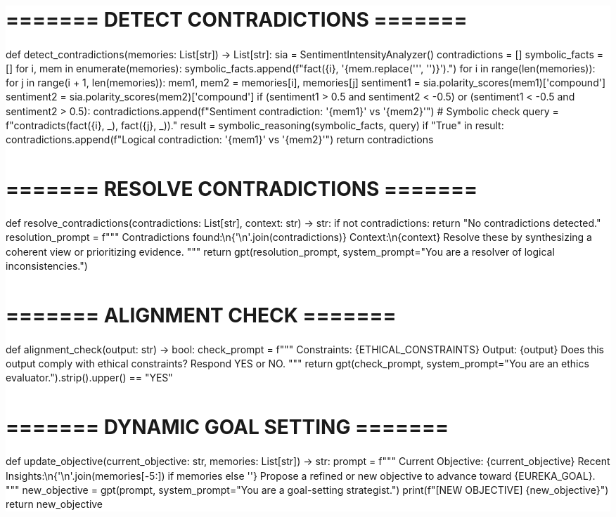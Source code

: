 # ======= DETECT CONTRADICTIONS =======
def detect_contradictions(memories: List[str]) -> List[str]:
    sia = SentimentIntensityAnalyzer()
    contradictions = []
    symbolic_facts = []
    for i, mem in enumerate(memories):
        symbolic_facts.append(f"fact({i}, '{mem.replace('\'', '')}').")
    for i in range(len(memories)):
        for j in range(i + 1, len(memories)):
            mem1, mem2 = memories[i], memories[j]
            sentiment1 = sia.polarity_scores(mem1)['compound']
            sentiment2 = sia.polarity_scores(mem2)['compound']
            if (sentiment1 > 0.5 and sentiment2 < -0.5) or (sentiment1 < -0.5 and sentiment2 > 0.5):
                contradictions.append(f"Sentiment contradiction: '{mem1}' vs '{mem2}'")
            # Symbolic check
            query = f"contradicts(fact({i}, _), fact({j}, _))."
            result = symbolic_reasoning(symbolic_facts, query)
            if "True" in result:
                contradictions.append(f"Logical contradiction: '{mem1}' vs '{mem2}'")
    return contradictions

# ======= RESOLVE CONTRADICTIONS =======
def resolve_contradictions(contradictions: List[str], context: str) -> str:
    if not contradictions:
        return "No contradictions detected."
    resolution_prompt = f"""
    Contradictions found:\n{'\n'.join(contradictions)}
    Context:\n{context}
    Resolve these by synthesizing a coherent view or prioritizing evidence.
    """
    return gpt(resolution_prompt, system_prompt="You are a resolver of logical inconsistencies.")

# ======= ALIGNMENT CHECK =======
def alignment_check(output: str) -> bool:
    check_prompt = f"""
    Constraints: {ETHICAL_CONSTRAINTS}
    Output: {output}
    Does this output comply with ethical constraints? Respond YES or NO.
    """
    return gpt(check_prompt, system_prompt="You are an ethics evaluator.").strip().upper() == "YES"

# ======= DYNAMIC GOAL SETTING =======
def update_objective(current_objective: str, memories: List[str]) -> str:
    prompt = f"""
    Current Objective: {current_objective}
    Recent Insights:\n{'\n'.join(memories[-5:]) if memories else ''}
    Propose a refined or new objective to advance toward {EUREKA_GOAL}.
    """
    new_objective = gpt(prompt, system_prompt="You are a goal-setting strategist.")
    print(f"[NEW OBJECTIVE] {new_objective}")
    return new_objective
